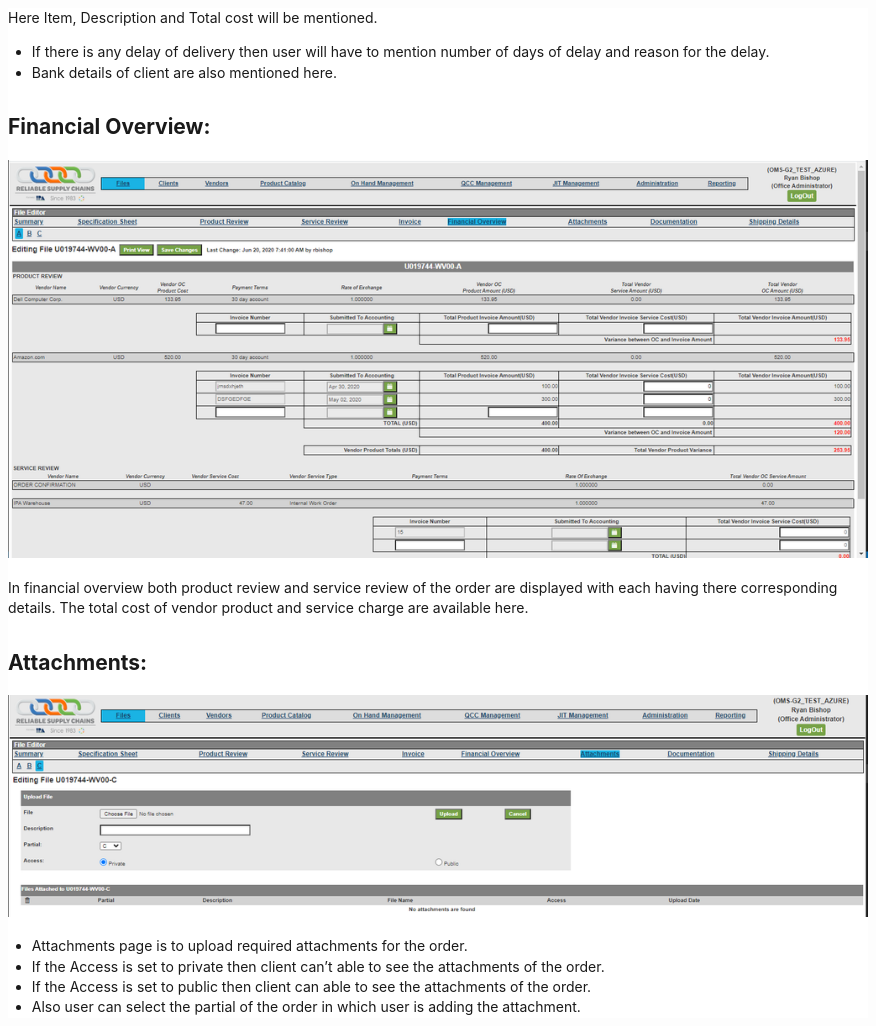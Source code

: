 Here Item, Description and Total cost will be mentioned.
 - If there is any delay of delivery then user will have to mention number of days of delay and reason for the delay.
- Bank details of client are also mentioned here.



## Financial Overview:

  ![Alt Text](./Images/Screenshot13.png)

In financial overview both product review and service review of the order are displayed with each having there corresponding details.
The total cost of vendor product and service charge are available here.

## Attachments:
 
![Alt Text](./Images/Screenshot14.png)
- Attachments page is to upload required attachments for the order.
- If the Access is set to private then client can’t able to see the attachments of the order.
- If the Access is set to public then client can able to see the attachments of the order.
- Also user can select the partial of the order in which user is adding the attachment.
